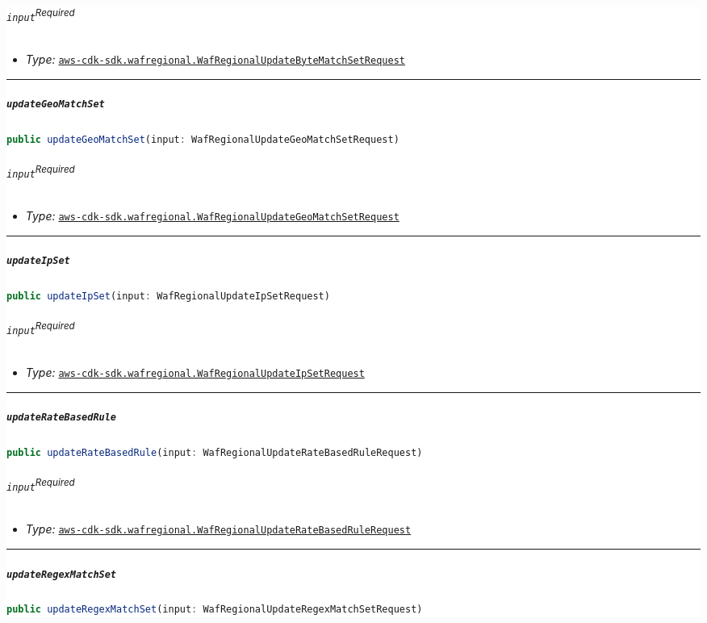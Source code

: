 ###### `input`<sup>Required</sup> <a name="aws-cdk-sdk.wafregional.WafRegionalClient.parameter.input"></a>

- *Type:* [`aws-cdk-sdk.wafregional.WafRegionalUpdateByteMatchSetRequest`](#aws-cdk-sdk.wafregional.WafRegionalUpdateByteMatchSetRequest)

---

##### `updateGeoMatchSet` <a name="aws-cdk-sdk.wafregional.WafRegionalClient.updateGeoMatchSet"></a>

```typescript
public updateGeoMatchSet(input: WafRegionalUpdateGeoMatchSetRequest)
```

###### `input`<sup>Required</sup> <a name="aws-cdk-sdk.wafregional.WafRegionalClient.parameter.input"></a>

- *Type:* [`aws-cdk-sdk.wafregional.WafRegionalUpdateGeoMatchSetRequest`](#aws-cdk-sdk.wafregional.WafRegionalUpdateGeoMatchSetRequest)

---

##### `updateIpSet` <a name="aws-cdk-sdk.wafregional.WafRegionalClient.updateIpSet"></a>

```typescript
public updateIpSet(input: WafRegionalUpdateIpSetRequest)
```

###### `input`<sup>Required</sup> <a name="aws-cdk-sdk.wafregional.WafRegionalClient.parameter.input"></a>

- *Type:* [`aws-cdk-sdk.wafregional.WafRegionalUpdateIpSetRequest`](#aws-cdk-sdk.wafregional.WafRegionalUpdateIpSetRequest)

---

##### `updateRateBasedRule` <a name="aws-cdk-sdk.wafregional.WafRegionalClient.updateRateBasedRule"></a>

```typescript
public updateRateBasedRule(input: WafRegionalUpdateRateBasedRuleRequest)
```

###### `input`<sup>Required</sup> <a name="aws-cdk-sdk.wafregional.WafRegionalClient.parameter.input"></a>

- *Type:* [`aws-cdk-sdk.wafregional.WafRegionalUpdateRateBasedRuleRequest`](#aws-cdk-sdk.wafregional.WafRegionalUpdateRateBasedRuleRequest)

---

##### `updateRegexMatchSet` <a name="aws-cdk-sdk.wafregional.WafRegionalClient.updateRegexMatchSet"></a>

```typescript
public updateRegexMatchSet(input: WafRegionalUpdateRegexMatchSetRequest)
```
